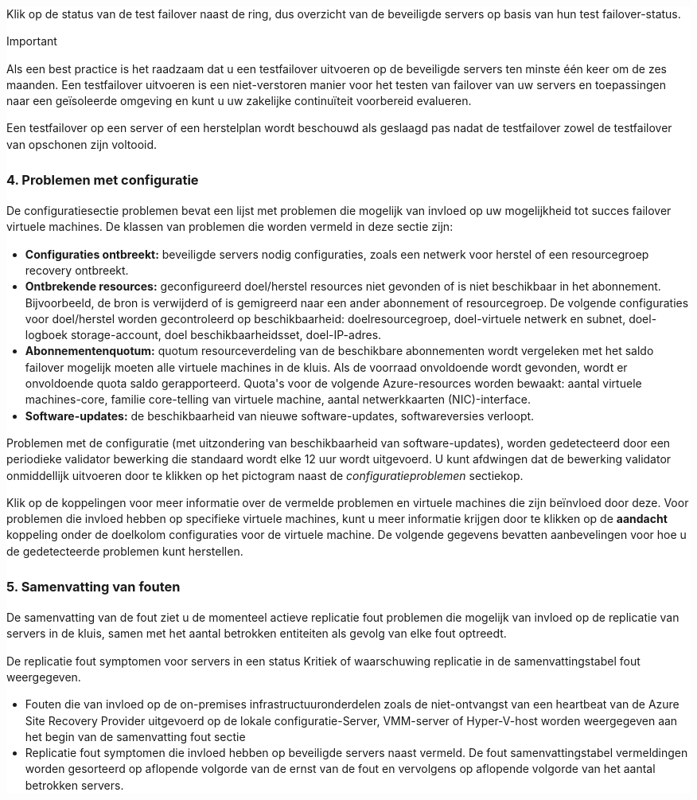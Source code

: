 Klik op de status van de test failover naast de ring, dus overzicht van de beveiligde servers op basis van hun test failover-status.
 
> [!IMPORTANT]
> Als een best practice is het raadzaam dat u een testfailover uitvoeren op de beveiligde servers ten minste één keer om de zes maanden. Een testfailover uitvoeren is een niet-verstoren manier voor het testen van failover van uw servers en toepassingen naar een geïsoleerde omgeving en kunt u uw zakelijke continuïteit voorbereid evalueren.

 Een testfailover op een server of een herstelplan wordt beschouwd als geslaagd pas nadat de testfailover zowel de testfailover van opschonen zijn voltooid.

### <a name="4-configuration-issues"></a>4. Problemen met configuratie

De configuratiesectie problemen bevat een lijst met problemen die mogelijk van invloed op uw mogelijkheid tot succes failover virtuele machines. De klassen van problemen die worden vermeld in deze sectie zijn:
 - **Configuraties ontbreekt:** beveiligde servers nodig configuraties, zoals een netwerk voor herstel of een resourcegroep recovery ontbreekt.
 - **Ontbrekende resources:** geconfigureerd doel/herstel resources niet gevonden of is niet beschikbaar in het abonnement. Bijvoorbeeld, de bron is verwijderd of is gemigreerd naar een ander abonnement of resourcegroep. De volgende configuraties voor doel/herstel worden gecontroleerd op beschikbaarheid: doelresourcegroep, doel-virtuele netwerk en subnet, doel-logboek storage-account, doel beschikbaarheidsset, doel-IP-adres.
 - **Abonnementenquotum:** quotum resourceverdeling van de beschikbare abonnementen wordt vergeleken met het saldo failover mogelijk moeten alle virtuele machines in de kluis. Als de voorraad onvoldoende wordt gevonden, wordt er onvoldoende quota saldo gerapporteerd. Quota's voor de volgende Azure-resources worden bewaakt: aantal virtuele machines-core, familie core-telling van virtuele machine, aantal netwerkkaarten (NIC)-interface.
 - **Software-updates:** de beschikbaarheid van nieuwe software-updates, softwareversies verloopt.

Problemen met de configuratie (met uitzondering van beschikbaarheid van software-updates), worden gedetecteerd door een periodieke validator bewerking die standaard wordt elke 12 uur wordt uitgevoerd. U kunt afdwingen dat de bewerking validator onmiddellijk uitvoeren door te klikken op het pictogram naast de *configuratieproblemen* sectiekop.

Klik op de koppelingen voor meer informatie over de vermelde problemen en virtuele machines die zijn beïnvloed door deze. Voor problemen die invloed hebben op specifieke virtuele machines, kunt u meer informatie krijgen door te klikken op de **aandacht** koppeling onder de doelkolom configuraties voor de virtuele machine. De volgende gegevens bevatten aanbevelingen voor hoe u de gedetecteerde problemen kunt herstellen.

### <a name="5-error-summary"></a>5. Samenvatting van fouten

De samenvatting van de fout ziet u de momenteel actieve replicatie fout problemen die mogelijk van invloed op de replicatie van servers in de kluis, samen met het aantal betrokken entiteiten als gevolg van elke fout optreedt.

De replicatie fout symptomen voor servers in een status Kritiek of waarschuwing replicatie in de samenvattingstabel fout weergegeven. 

- Fouten die van invloed op de on-premises infrastructuuronderdelen zoals de niet-ontvangst van een heartbeat van de Azure Site Recovery Provider uitgevoerd op de lokale configuratie-Server, VMM-server of Hyper-V-host worden weergegeven aan het begin van de samenvatting fout sectie
- Replicatie fout symptomen die invloed hebben op beveiligde servers naast vermeld. De fout samenvattingstabel vermeldingen worden gesorteerd op aflopende volgorde van de ernst van de fout en vervolgens op aflopende volgorde van het aantal betrokken servers.
 